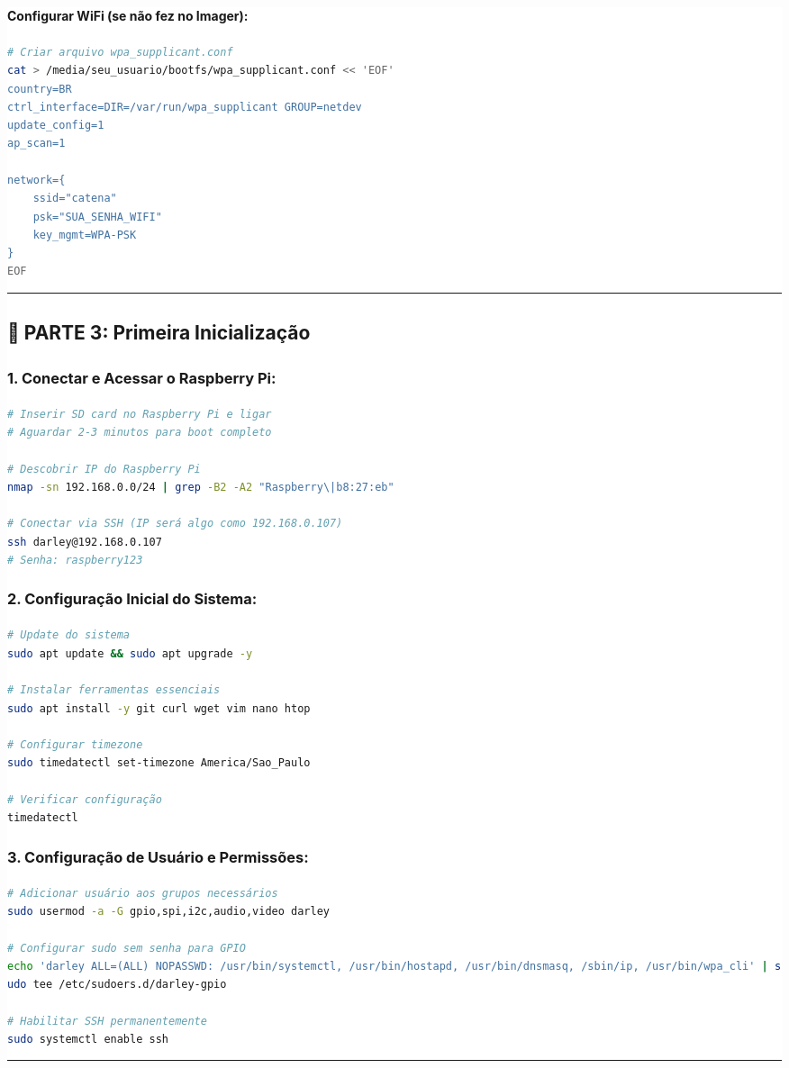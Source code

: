 #### **Configurar WiFi (se não fez no Imager):**
```bash
# Criar arquivo wpa_supplicant.conf
cat > /media/seu_usuario/bootfs/wpa_supplicant.conf << 'EOF'
country=BR
ctrl_interface=DIR=/var/run/wpa_supplicant GROUP=netdev
update_config=1
ap_scan=1

network={
    ssid="catena"
    psk="SUA_SENHA_WIFI"
    key_mgmt=WPA-PSK
}
EOF
```

---

## 🚀 **PARTE 3: Primeira Inicialização**

### **1. Conectar e Acessar o Raspberry Pi:**
```bash
# Inserir SD card no Raspberry Pi e ligar
# Aguardar 2-3 minutos para boot completo

# Descobrir IP do Raspberry Pi
nmap -sn 192.168.0.0/24 | grep -B2 -A2 "Raspberry\|b8:27:eb"

# Conectar via SSH (IP será algo como 192.168.0.107)
ssh darley@192.168.0.107
# Senha: raspberry123
```

### **2. Configuração Inicial do Sistema:**
```bash
# Update do sistema
sudo apt update && sudo apt upgrade -y

# Instalar ferramentas essenciais
sudo apt install -y git curl wget vim nano htop

# Configurar timezone
sudo timedatectl set-timezone America/Sao_Paulo

# Verificar configuração
timedatectl
```

### **3. Configuração de Usuário e Permissões:**
```bash
# Adicionar usuário aos grupos necessários
sudo usermod -a -G gpio,spi,i2c,audio,video darley

# Configurar sudo sem senha para GPIO
echo 'darley ALL=(ALL) NOPASSWD: /usr/bin/systemctl, /usr/bin/hostapd, /usr/bin/dnsmasq, /sbin/ip, /usr/bin/wpa_cli' | sudo tee /etc/sudoers.d/darley-gpio

# Habilitar SSH permanentemente
sudo systemctl enable ssh
```

---